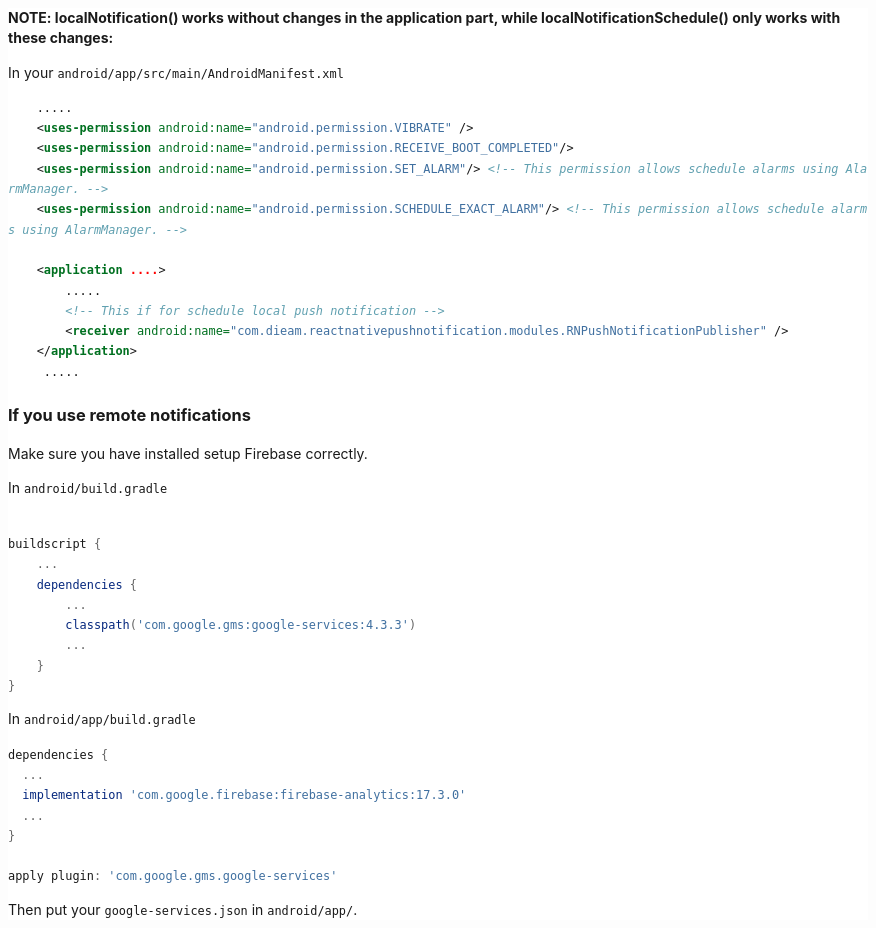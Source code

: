 **NOTE: localNotification() works without changes in the application part, while localNotificationSchedule() only works with these changes:**

In your `android/app/src/main/AndroidManifest.xml`

```xml
    .....
    <uses-permission android:name="android.permission.VIBRATE" />
    <uses-permission android:name="android.permission.RECEIVE_BOOT_COMPLETED"/>
    <uses-permission android:name="android.permission.SET_ALARM"/> <!-- This permission allows schedule alarms using AlarmManager. -->
    <uses-permission android:name="android.permission.SCHEDULE_EXACT_ALARM"/> <!-- This permission allows schedule alarms using AlarmManager. -->

    <application ....>
        .....
        <!-- This if for schedule local push notification -->
        <receiver android:name="com.dieam.reactnativepushnotification.modules.RNPushNotificationPublisher" />
    </application>
     .....
```

### If you use remote notifications

Make sure you have installed setup Firebase correctly.

In `android/build.gradle`

```gradle

buildscript {
    ...
    dependencies {
        ...
        classpath('com.google.gms:google-services:4.3.3')
        ...
    }
}
```

In `android/app/build.gradle`

```gradle
dependencies {
  ...
  implementation 'com.google.firebase:firebase-analytics:17.3.0'
  ...
}

apply plugin: 'com.google.gms.google-services'

```

Then put your `google-services.json` in `android/app/`.
